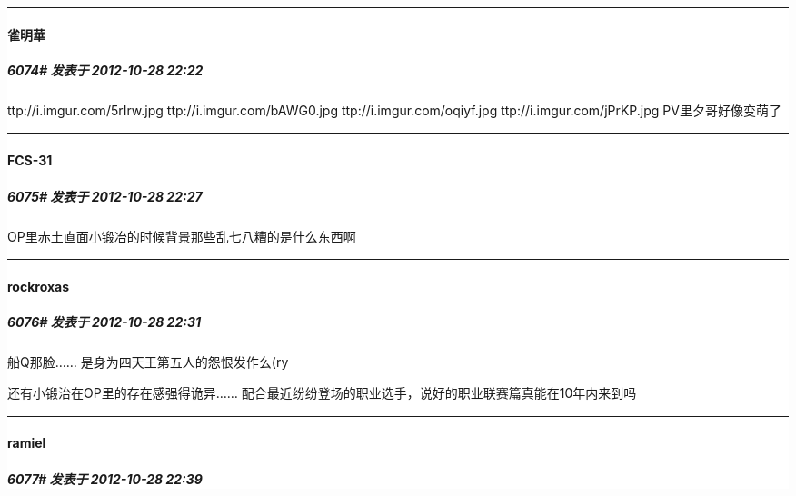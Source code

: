 





*****

####  雀明華  
##### 6074#       发表于 2012-10-28 22:22




ttp://i.imgur.com/5rIrw.jpg
ttp://i.imgur.com/bAWG0.jpg
ttp://i.imgur.com/oqiyf.jpg
ttp://i.imgur.com/jPrKP.jpg
PV里夕哥好像变萌了







*****

####  FCS-31  
##### 6075#       发表于 2012-10-28 22:27




OP里赤土直面小锻冶的时候背景那些乱七八糟的是什么东西啊







*****

####  rockroxas  
##### 6076#       发表于 2012-10-28 22:31




船Q那脸……
是身为四天王第五人的怨恨发作么(ry

还有小锻治在OP里的存在感强得诡异……
配合最近纷纷登场的职业选手，说好的职业联赛篇真能在10年内来到吗







*****

####  ramiel  
##### 6077#       发表于 2012-10-28 22:39

